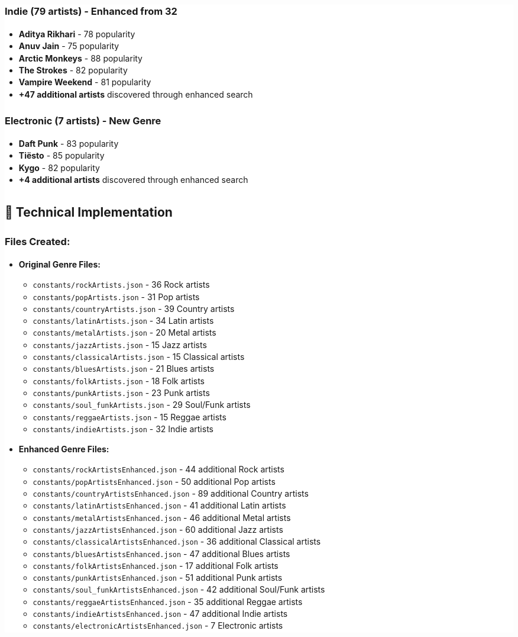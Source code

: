 ### **Indie (79 artists) - Enhanced from 32**

- **Aditya Rikhari** - 78 popularity
- **Anuv Jain** - 75 popularity
- **Arctic Monkeys** - 88 popularity
- **The Strokes** - 82 popularity
- **Vampire Weekend** - 81 popularity
- **+47 additional artists** discovered through enhanced search

### **Electronic (7 artists) - New Genre**

- **Daft Punk** - 83 popularity
- **Tiësto** - 85 popularity
- **Kygo** - 82 popularity
- **+4 additional artists** discovered through enhanced search

## 🔧 **Technical Implementation**

### **Files Created:**

- **Original Genre Files:**

  - `constants/rockArtists.json` - 36 Rock artists
  - `constants/popArtists.json` - 31 Pop artists
  - `constants/countryArtists.json` - 39 Country artists
  - `constants/latinArtists.json` - 34 Latin artists
  - `constants/metalArtists.json` - 20 Metal artists
  - `constants/jazzArtists.json` - 15 Jazz artists
  - `constants/classicalArtists.json` - 15 Classical artists
  - `constants/bluesArtists.json` - 21 Blues artists
  - `constants/folkArtists.json` - 18 Folk artists
  - `constants/punkArtists.json` - 23 Punk artists
  - `constants/soul_funkArtists.json` - 29 Soul/Funk artists
  - `constants/reggaeArtists.json` - 15 Reggae artists
  - `constants/indieArtists.json` - 32 Indie artists

- **Enhanced Genre Files:**

  - `constants/rockArtistsEnhanced.json` - 44 additional Rock artists
  - `constants/popArtistsEnhanced.json` - 50 additional Pop artists
  - `constants/countryArtistsEnhanced.json` - 89 additional Country artists
  - `constants/latinArtistsEnhanced.json` - 41 additional Latin artists
  - `constants/metalArtistsEnhanced.json` - 46 additional Metal artists
  - `constants/jazzArtistsEnhanced.json` - 60 additional Jazz artists
  - `constants/classicalArtistsEnhanced.json` - 36 additional Classical artists
  - `constants/bluesArtistsEnhanced.json` - 47 additional Blues artists
  - `constants/folkArtistsEnhanced.json` - 17 additional Folk artists
  - `constants/punkArtistsEnhanced.json` - 51 additional Punk artists
  - `constants/soul_funkArtistsEnhanced.json` - 42 additional Soul/Funk artists
  - `constants/reggaeArtistsEnhanced.json` - 35 additional Reggae artists
  - `constants/indieArtistsEnhanced.json` - 47 additional Indie artists
  - `constants/electronicArtistsEnhanced.json` - 7 Electronic artists
